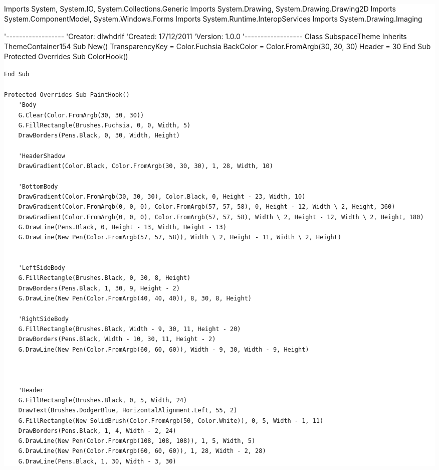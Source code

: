 Imports System, System.IO, System.Collections.Generic
Imports System.Drawing, System.Drawing.Drawing2D
Imports System.ComponentModel, System.Windows.Forms
Imports System.Runtime.InteropServices
Imports System.Drawing.Imaging

'------------------
'Creator: dlwhdrlf
'Created: 17/12/2011
'Version: 1.0.0
'------------------
Class SubspaceTheme
    Inherits ThemeContainer154
    Sub New()
        TransparencyKey = Color.Fuchsia
        BackColor = Color.FromArgb(30, 30, 30)
        Header = 30
    End Sub
    Protected Overrides Sub ColorHook()

    End Sub

    Protected Overrides Sub PaintHook()
        'Body
        G.Clear(Color.FromArgb(30, 30, 30))
        G.FillRectangle(Brushes.Fuchsia, 0, 0, Width, 5)
        DrawBorders(Pens.Black, 0, 30, Width, Height)

        'HeaderShadow
        DrawGradient(Color.Black, Color.FromArgb(30, 30, 30), 1, 28, Width, 10)

        'BottomBody
        DrawGradient(Color.FromArgb(30, 30, 30), Color.Black, 0, Height - 23, Width, 10)
        DrawGradient(Color.FromArgb(0, 0, 0), Color.FromArgb(57, 57, 58), 0, Height - 12, Width \ 2, Height, 360)
        DrawGradient(Color.FromArgb(0, 0, 0), Color.FromArgb(57, 57, 58), Width \ 2, Height - 12, Width \ 2, Height, 180)
        G.DrawLine(Pens.Black, 0, Height - 13, Width, Height - 13)
        G.DrawLine(New Pen(Color.FromArgb(57, 57, 58)), Width \ 2, Height - 11, Width \ 2, Height)


        'LeftSideBody
        G.FillRectangle(Brushes.Black, 0, 30, 8, Height)
        DrawBorders(Pens.Black, 1, 30, 9, Height - 2)
        G.DrawLine(New Pen(Color.FromArgb(40, 40, 40)), 8, 30, 8, Height)

        'RightSideBody
        G.FillRectangle(Brushes.Black, Width - 9, 30, 11, Height - 20)
        DrawBorders(Pens.Black, Width - 10, 30, 11, Height - 2)
        G.DrawLine(New Pen(Color.FromArgb(60, 60, 60)), Width - 9, 30, Width - 9, Height)



        'Header
        G.FillRectangle(Brushes.Black, 0, 5, Width, 24)
        DrawText(Brushes.DodgerBlue, HorizontalAlignment.Left, 55, 2)
        G.FillRectangle(New SolidBrush(Color.FromArgb(50, Color.White)), 0, 5, Width - 1, 11)
        DrawBorders(Pens.Black, 1, 4, Width - 2, 24)
        G.DrawLine(New Pen(Color.FromArgb(108, 108, 108)), 1, 5, Width, 5)
        G.DrawLine(New Pen(Color.FromArgb(60, 60, 60)), 1, 28, Width - 2, 28)
        G.DrawLine(Pens.Black, 1, 30, Width - 3, 30)

